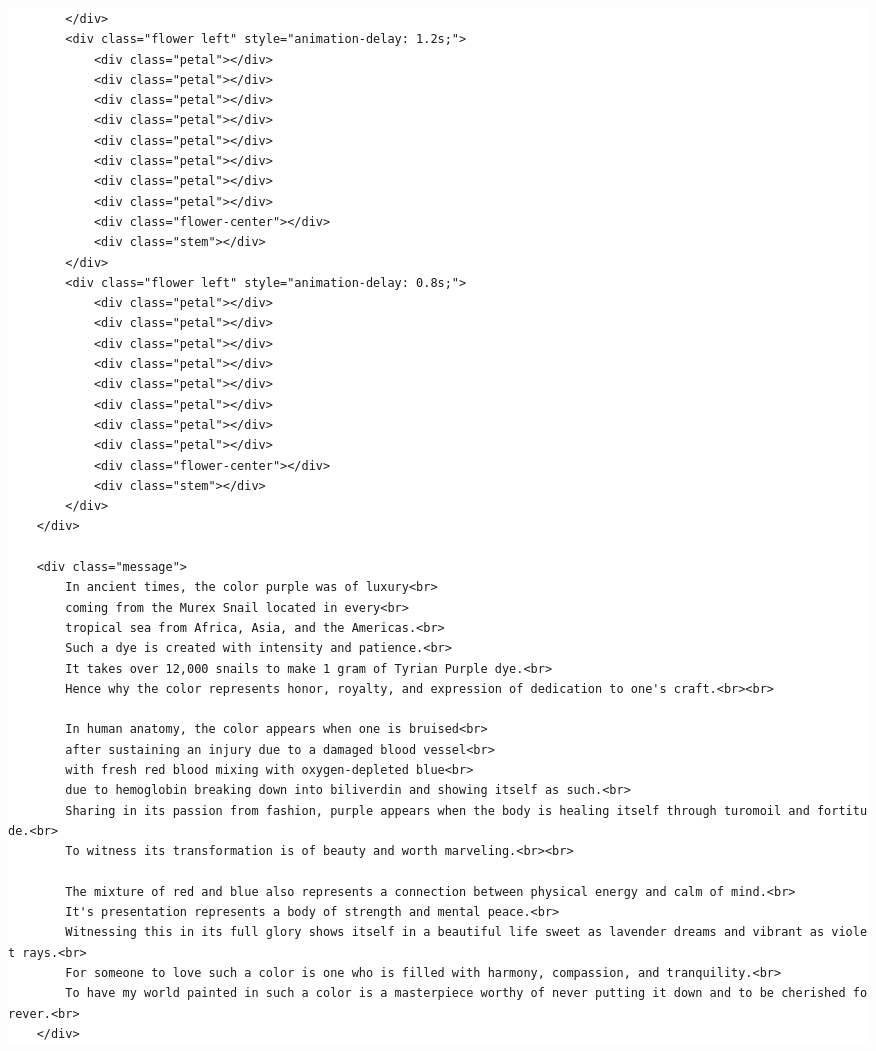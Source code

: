             </div>
            <div class="flower left" style="animation-delay: 1.2s;">
                <div class="petal"></div>
                <div class="petal"></div>
                <div class="petal"></div>
                <div class="petal"></div>
                <div class="petal"></div>
                <div class="petal"></div>
                <div class="petal"></div>
                <div class="petal"></div>
                <div class="flower-center"></div>
                <div class="stem"></div>
            </div>
            <div class="flower left" style="animation-delay: 0.8s;">
                <div class="petal"></div>
                <div class="petal"></div>
                <div class="petal"></div>
                <div class="petal"></div>
                <div class="petal"></div>
                <div class="petal"></div>
                <div class="petal"></div>
                <div class="petal"></div>
                <div class="flower-center"></div>
                <div class="stem"></div>
            </div>
        </div>

        <div class="message">
            In ancient times, the color purple was of luxury<br>
            coming from the Murex Snail located in every<br>
            tropical sea from Africa, Asia, and the Americas.<br>
            Such a dye is created with intensity and patience.<br>
            It takes over 12,000 snails to make 1 gram of Tyrian Purple dye.<br>
            Hence why the color represents honor, royalty, and expression of dedication to one's craft.<br><br>
            
            In human anatomy, the color appears when one is bruised<br>
            after sustaining an injury due to a damaged blood vessel<br>
            with fresh red blood mixing with oxygen-depleted blue<br>
            due to hemoglobin breaking down into biliverdin and showing itself as such.<br>
            Sharing in its passion from fashion, purple appears when the body is healing itself through turomoil and fortitude.<br>
            To witness its transformation is of beauty and worth marveling.<br><br>
            
            The mixture of red and blue also represents a connection between physical energy and calm of mind.<br>
            It's presentation represents a body of strength and mental peace.<br>
            Witnessing this in its full glory shows itself in a beautiful life sweet as lavender dreams and vibrant as violet rays.<br>
            For someone to love such a color is one who is filled with harmony, compassion, and tranquility.<br>
            To have my world painted in such a color is a masterpiece worthy of never putting it down and to be cherished forever.<br>
        </div>
